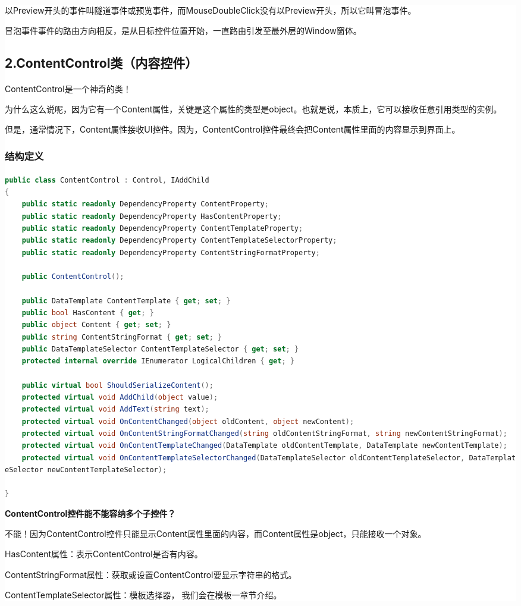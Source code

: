以Preview开头的事件叫隧道事件或预览事件，而MouseDoubleClick没有以Preview开头，所以它叫冒泡事件。

冒泡事件事件的路由方向相反，是从目标控件位置开始，一直路由引发至最外层的Window窗体。

## 2.ContentControl类（内容控件）

ContentControl是一个神奇的类！

为什么这么说呢，因为它有一个Content属性，关键是这个属性的类型是object。也就是说，本质上，它可以接收任意引用类型的实例。

但是，通常情况下，Content属性接收UI控件。因为，ContentControl控件最终会把Content属性里面的内容显示到界面上。

### 结构定义

```c#
public class ContentControl : Control, IAddChild
{
    public static readonly DependencyProperty ContentProperty;
    public static readonly DependencyProperty HasContentProperty;
    public static readonly DependencyProperty ContentTemplateProperty;
    public static readonly DependencyProperty ContentTemplateSelectorProperty;
    public static readonly DependencyProperty ContentStringFormatProperty;
 
    public ContentControl();
 
    public DataTemplate ContentTemplate { get; set; }
    public bool HasContent { get; }
    public object Content { get; set; }
    public string ContentStringFormat { get; set; }
    public DataTemplateSelector ContentTemplateSelector { get; set; }
    protected internal override IEnumerator LogicalChildren { get; }
 
    public virtual bool ShouldSerializeContent();
    protected virtual void AddChild(object value);
    protected virtual void AddText(string text);
    protected virtual void OnContentChanged(object oldContent, object newContent);
    protected virtual void OnContentStringFormatChanged(string oldContentStringFormat, string newContentStringFormat);
    protected virtual void OnContentTemplateChanged(DataTemplate oldContentTemplate, DataTemplate newContentTemplate);
    protected virtual void OnContentTemplateSelectorChanged(DataTemplateSelector oldContentTemplateSelector, DataTemplateSelector newContentTemplateSelector);
 
}
```

**ContentControl控件能不能容纳多个子控件？**

不能！因为ContentControl控件只能显示Content属性里面的内容，而Content属性是object，只能接收一个对象。

HasContent属性：表示ContentControl是否有内容。

ContentStringFormat属性：获取或设置ContentControl要显示字符串的格式。

ContentTemplateSelector属性：模板选择器， 我们会在模板一章节介绍。
